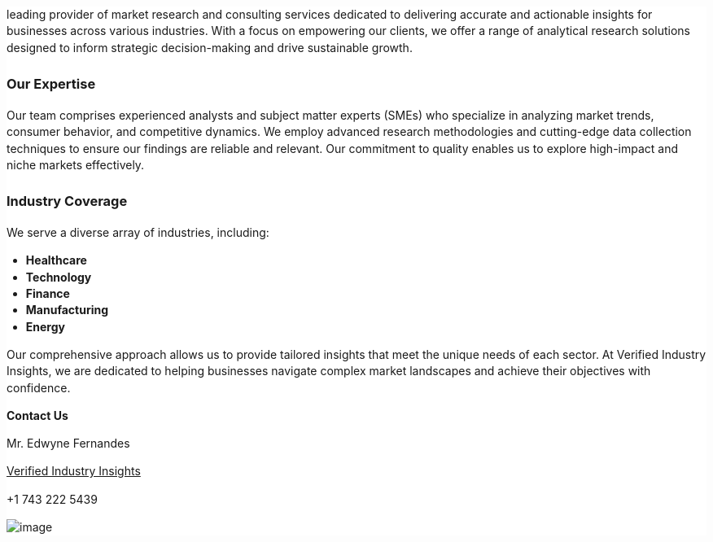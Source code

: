 leading provider of market research and consulting services dedicated to delivering accurate and actionable insights for businesses across various industries. With a focus on empowering our clients, we offer a range of analytical research solutions designed to inform strategic decision-making and drive sustainable growth.</p><h3>Our Expertise</h3><p>Our team comprises experienced analysts and subject matter experts (SMEs) who specialize in analyzing market trends, consumer behavior, and competitive dynamics. We employ advanced research methodologies and cutting-edge data collection techniques to ensure our findings are reliable and relevant. Our commitment to quality enables us to explore high-impact and niche markets effectively.</p><h3>Industry Coverage</h3><p>We serve a diverse array of industries, including:</p><ul><li><strong>Healthcare</strong></li><li><strong>Technology</strong></li><li><strong>Finance</strong></li><li><strong>Manufacturing</strong></li><li><strong>Energy</strong></li></ul><p>Our comprehensive approach allows us to provide tailored insights that meet the unique needs of each sector. At Verified Industry Insights, we are dedicated to helping businesses navigate complex market landscapes and achieve their objectives with confidence.</p><p><strong>Contact Us</strong></p><p>Mr. Edwyne Fernandes</p><p><a href="https://www.verifiedindustryinsights.com/">Verified Industry Insights</a></p><p>+1 743 222 5439</p>
![image](https://github.com/user-attachments/assets/04f1376b-8fcb-4943-98c5-a68dd7759851)
